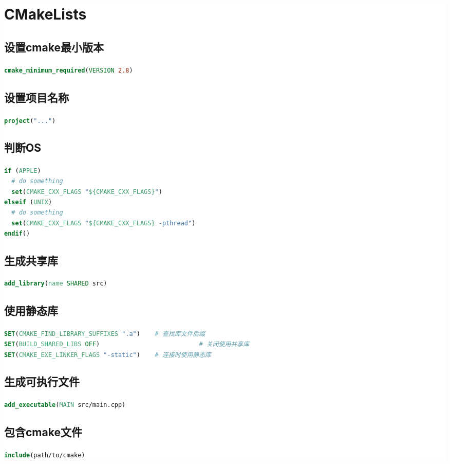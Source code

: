 # CMakeLists

## 设置cmake最小版本

```cmake
cmake_minimum_required(VERSION 2.8)
```

## 设置项目名称

```cmake
project("...")
```

## 判断OS

```cmake
if (APPLE)
  # do something
  set(CMAKE_CXX_FLAGS "${CMAKE_CXX_FLAGS}")
elseif (UNIX)
  # do something
  set(CMAKE_CXX_FLAGS "${CMAKE_CXX_FLAGS} -pthread")
endif()
```

## 生成共享库

```cmake
add_library(name SHARED src)
```

## 使用静态库

```cmake
SET(CMAKE_FIND_LIBRARY_SUFFIXES ".a")    # 查找库文件后缀
SET(BUILD_SHARED_LIBS OFF)							 # 关闭使用共享库
SET(CMAKE_EXE_LINKER_FLAGS "-static")    # 连接时使用静态库
```

## 生成可执行文件

```cmake
add_executable(MAIN src/main.cpp)
```

## 包含cmake文件

```cmake
include(path/to/cmake)
```
